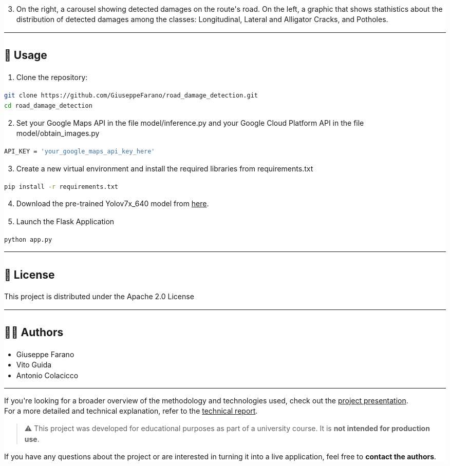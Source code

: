 3. On the right, a carousel showing detected damages on the route's road. On the left, a graphic that shows stathistics about the distribution of detected damages among the classes: Longitudinal, Lateral and Alligator Cracks, and Potholes.
---

## 🚀 Usage

1. Clone the repository:
```bash
git clone https://github.com/GiuseppeFarano/road_damage_detection.git
cd road_damage_detection
 ```
2. Set your Google Maps API in the file model/inference.py and your Google Cloud Platform API in the file model/obtain_images.py
```bash
API_KEY = 'your_google_maps_api_key_here'
```
3. Create a new virtual environment and install the required libraries from requirements.txt
```bash
pip install -r requirements.txt
```
4. Download the pre-trained Yolov7x_640 model from [here](https://drive.usercontent.google.com/download?id=1DGfQivLLGR-uP3INUZv6P77VrOa_rtNt&export=download).

5. Launch the Flask Application
```bash
python app.py
```
---

## 🪪 License

This project is distributed under the Apache 2.0 License

---

## 👨‍💻 Authors

- Giuseppe Farano
- Vito Guida
- Antonio Colacicco

---
If you're looking for a broader overview of the methodology and technologies used, check out the [project presentation](static/presentation.pdf).  
For a more detailed and technical explanation, refer to the [technical report](static/technical_report.pdf).

> ⚠️ This project was developed for educational purposes as part of a university course. It is **not intended for production use**.

If you have any questions about the project or are interested in turning it into a live application, feel free to **contact the authors**.
